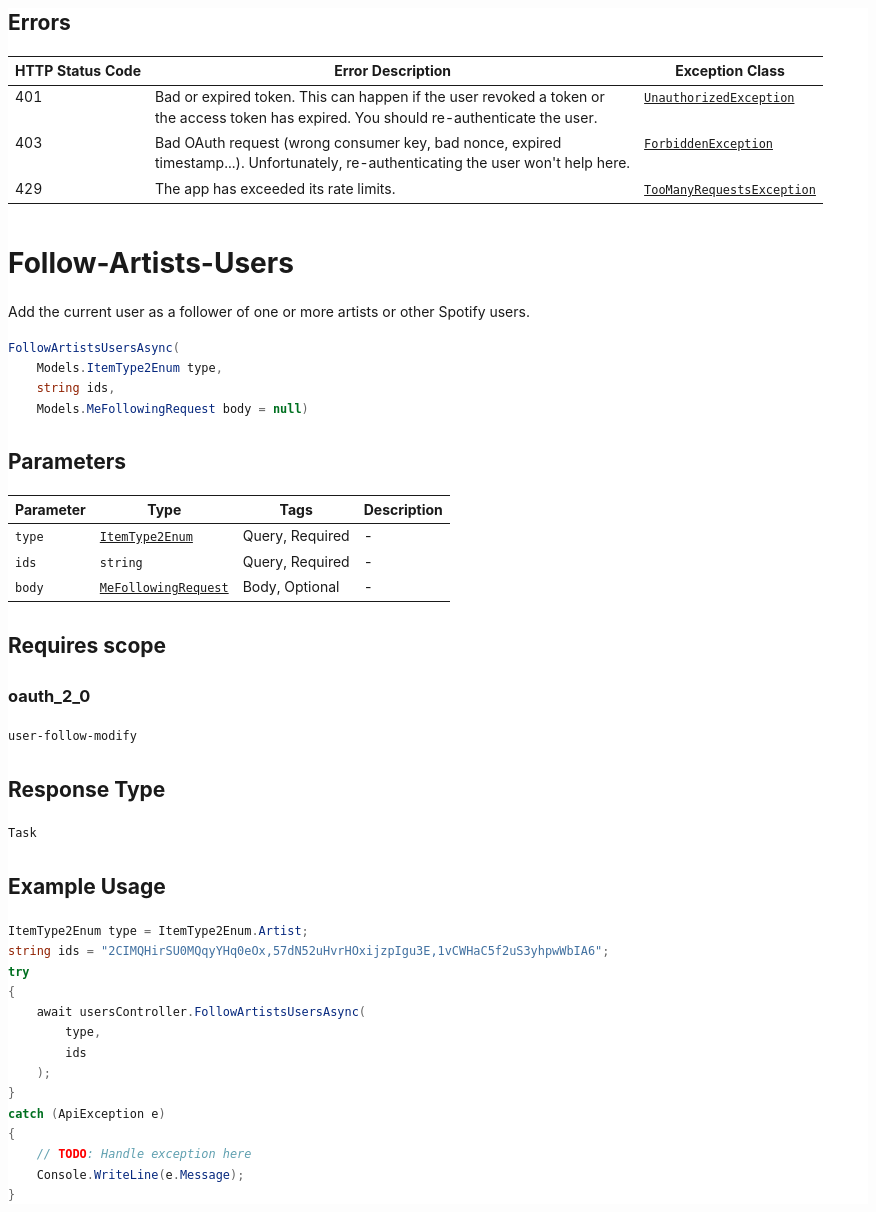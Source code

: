 ## Errors

| HTTP Status Code | Error Description | Exception Class |
|  --- | --- | --- |
| 401 | Bad or expired token. This can happen if the user revoked a token or<br>the access token has expired. You should re-authenticate the user. | [`UnauthorizedException`](../../doc/models/unauthorized-exception.md) |
| 403 | Bad OAuth request (wrong consumer key, bad nonce, expired<br>timestamp...). Unfortunately, re-authenticating the user won't help here. | [`ForbiddenException`](../../doc/models/forbidden-exception.md) |
| 429 | The app has exceeded its rate limits. | [`TooManyRequestsException`](../../doc/models/too-many-requests-exception.md) |


# Follow-Artists-Users

Add the current user as a follower of one or more artists or other Spotify users.

```csharp
FollowArtistsUsersAsync(
    Models.ItemType2Enum type,
    string ids,
    Models.MeFollowingRequest body = null)
```

## Parameters

| Parameter | Type | Tags | Description |
|  --- | --- | --- | --- |
| `type` | [`ItemType2Enum`](../../doc/models/item-type-2-enum.md) | Query, Required | - |
| `ids` | `string` | Query, Required | - |
| `body` | [`MeFollowingRequest`](../../doc/models/me-following-request.md) | Body, Optional | - |

## Requires scope

### oauth_2_0

`user-follow-modify`

## Response Type

`Task`

## Example Usage

```csharp
ItemType2Enum type = ItemType2Enum.Artist;
string ids = "2CIMQHirSU0MQqyYHq0eOx,57dN52uHvrHOxijzpIgu3E,1vCWHaC5f2uS3yhpwWbIA6";
try
{
    await usersController.FollowArtistsUsersAsync(
        type,
        ids
    );
}
catch (ApiException e)
{
    // TODO: Handle exception here
    Console.WriteLine(e.Message);
}
```
